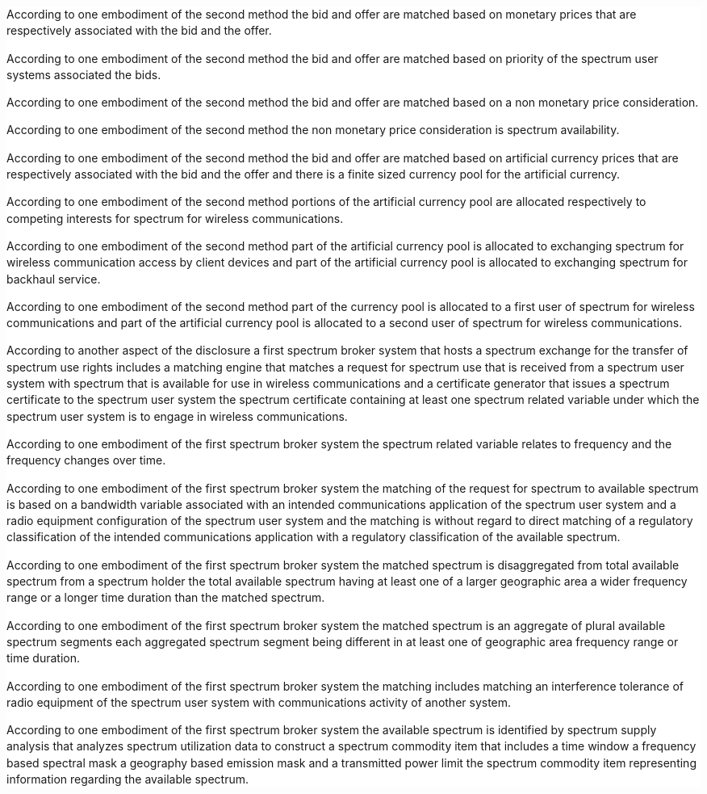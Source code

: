 According to one embodiment of the second method the bid and offer are matched based on monetary prices that are respectively associated with the bid and the offer.

According to one embodiment of the second method the bid and offer are matched based on priority of the spectrum user systems associated the bids.

According to one embodiment of the second method the bid and offer are matched based on a non monetary price consideration.

According to one embodiment of the second method the non monetary price consideration is spectrum availability.

According to one embodiment of the second method the bid and offer are matched based on artificial currency prices that are respectively associated with the bid and the offer and there is a finite sized currency pool for the artificial currency.

According to one embodiment of the second method portions of the artificial currency pool are allocated respectively to competing interests for spectrum for wireless communications.

According to one embodiment of the second method part of the artificial currency pool is allocated to exchanging spectrum for wireless communication access by client devices and part of the artificial currency pool is allocated to exchanging spectrum for backhaul service.

According to one embodiment of the second method part of the currency pool is allocated to a first user of spectrum for wireless communications and part of the artificial currency pool is allocated to a second user of spectrum for wireless communications.

According to another aspect of the disclosure a first spectrum broker system that hosts a spectrum exchange for the transfer of spectrum use rights includes a matching engine that matches a request for spectrum use that is received from a spectrum user system with spectrum that is available for use in wireless communications and a certificate generator that issues a spectrum certificate to the spectrum user system the spectrum certificate containing at least one spectrum related variable under which the spectrum user system is to engage in wireless communications.

According to one embodiment of the first spectrum broker system the spectrum related variable relates to frequency and the frequency changes over time.

According to one embodiment of the first spectrum broker system the matching of the request for spectrum to available spectrum is based on a bandwidth variable associated with an intended communications application of the spectrum user system and a radio equipment configuration of the spectrum user system and the matching is without regard to direct matching of a regulatory classification of the intended communications application with a regulatory classification of the available spectrum.

According to one embodiment of the first spectrum broker system the matched spectrum is disaggregated from total available spectrum from a spectrum holder the total available spectrum having at least one of a larger geographic area a wider frequency range or a longer time duration than the matched spectrum.

According to one embodiment of the first spectrum broker system the matched spectrum is an aggregate of plural available spectrum segments each aggregated spectrum segment being different in at least one of geographic area frequency range or time duration.

According to one embodiment of the first spectrum broker system the matching includes matching an interference tolerance of radio equipment of the spectrum user system with communications activity of another system.

According to one embodiment of the first spectrum broker system the available spectrum is identified by spectrum supply analysis that analyzes spectrum utilization data to construct a spectrum commodity item that includes a time window a frequency based spectral mask a geography based emission mask and a transmitted power limit the spectrum commodity item representing information regarding the available spectrum.
